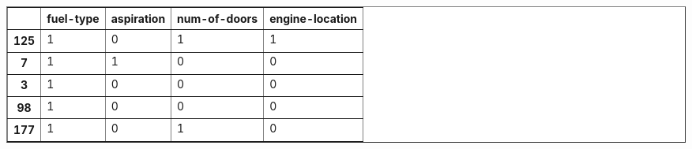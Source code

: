 


<div>
<style scoped>
    .dataframe tbody tr th:only-of-type {
        vertical-align: middle;
    }

    .dataframe tbody tr th {
        vertical-align: top;
    }

    .dataframe thead th {
        text-align: right;
    }
</style>
<table border="1" class="dataframe">
  <thead>
    <tr style="text-align: right;">
      <th></th>
      <th>fuel-type</th>
      <th>aspiration</th>
      <th>num-of-doors</th>
      <th>engine-location</th>
    </tr>
  </thead>
  <tbody>
    <tr>
      <th>125</th>
      <td>1</td>
      <td>0</td>
      <td>1</td>
      <td>1</td>
    </tr>
    <tr>
      <th>7</th>
      <td>1</td>
      <td>1</td>
      <td>0</td>
      <td>0</td>
    </tr>
    <tr>
      <th>3</th>
      <td>1</td>
      <td>0</td>
      <td>0</td>
      <td>0</td>
    </tr>
    <tr>
      <th>98</th>
      <td>1</td>
      <td>0</td>
      <td>0</td>
      <td>0</td>
    </tr>
    <tr>
      <th>177</th>
      <td>1</td>
      <td>0</td>
      <td>1</td>
      <td>0</td>
    </tr>
  </tbody>
</table>
</div>